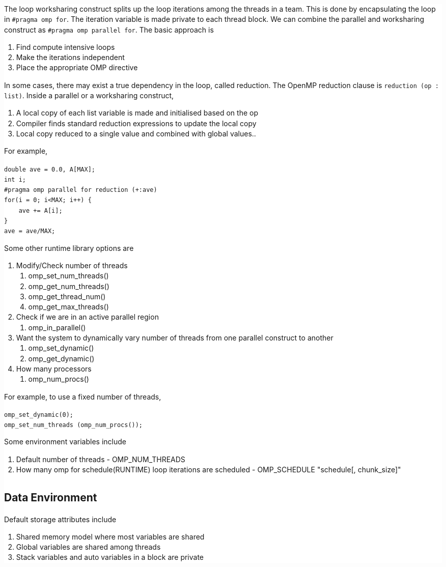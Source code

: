 The loop worksharing construct splits up the loop iterations among the threads in a team. This is done by encapsulating the loop in `#pragma omp for`. The iteration variable is made private to each thread block. We can combine the parallel and worksharing construct as `#pragma omp parallel for`. The basic approach is
1. Find compute intensive loops
2. Make the iterations independent
3. Place the appropriate OMP directive

In some cases, there may exist a true dependency in the loop, called reduction. The OpenMP reduction clause is `reduction (op : list)`. Inside a parallel or a worksharing construct,
1. A local copy of each list variable is made and initialised based on the op
2. Compiler finds standard reduction expressions to update the local copy
3. Local copy reduced to a single value and combined with global values..

For example,
```
double ave = 0.0, A[MAX];
int i;
#pragma omp parallel for reduction (+:ave)
for(i = 0; i<MAX; i++) {
    ave += A[i];
}
ave = ave/MAX;
```

Some other runtime library options are
1. Modify/Check number of threads
   1. omp_set_num_threads()
   2. omp_get_num_threads()
   3. omp_get_thread_num()
   4. omp_get_max_threads()
2. Check if we are in an active parallel region
   1. omp_in_parallel()
3. Want the system to dynamically vary number of threads from one parallel construct to another
   1. omp_set_dynamic()
   2. omp_get_dynamic()
4. How many processors 
   1. omp_num_procs()

For example, to use a fixed number of threads,
```
omp_set_dynamic(0);
omp_set_num_threads (omp_num_procs());
```

Some environment variables include
1. Default number of threads - OMP_NUM_THREADS
2. How many omp for schedule(RUNTIME) loop iterations are scheduled - OMP_SCHEDULE "schedule[, chunk_size]"

## Data Environment

Default storage attributes include
1. Shared memory model where most variables are shared
2. Global variables are shared among threads
3. Stack variables and auto variables in a block are private
